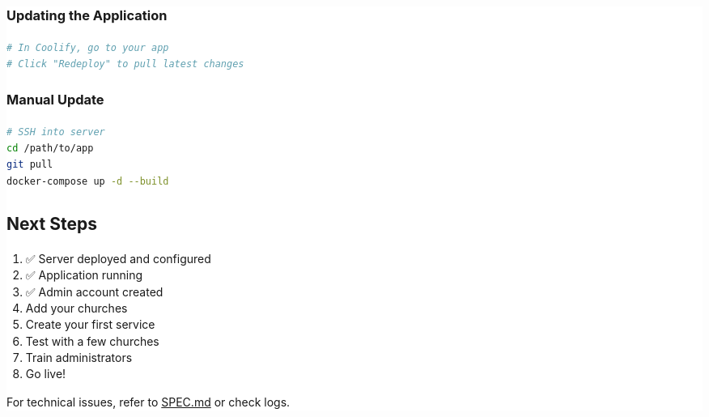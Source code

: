 ### Updating the Application

```bash
# In Coolify, go to your app
# Click "Redeploy" to pull latest changes
```

### Manual Update

```bash
# SSH into server
cd /path/to/app
git pull
docker-compose up -d --build
```

## Next Steps

1. ✅ Server deployed and configured
2. ✅ Application running
3. ✅ Admin account created
4. Add your churches
5. Create your first service
6. Test with a few churches
7. Train administrators
8. Go live!

For technical issues, refer to [SPEC.md](./SPEC.md) or check logs.
